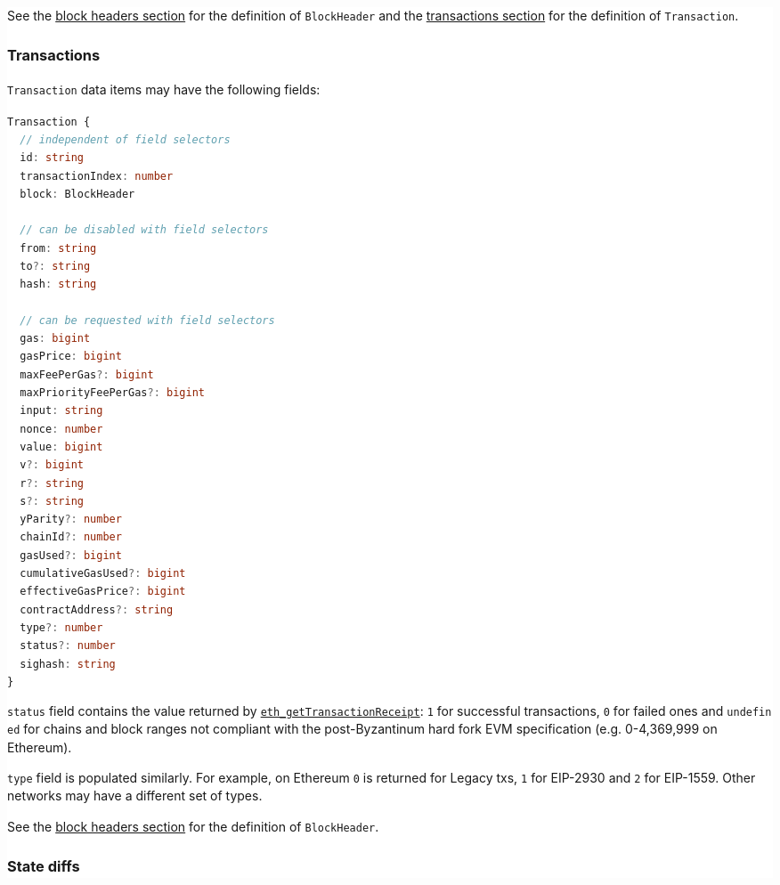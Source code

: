 ```ts
```
See the [block headers section](#block-headers) for the definition of `BlockHeader` and the [transactions section](#transactions) for the definition of `Transaction`.

### Transactions

`Transaction` data items may have the following fields:
```ts
Transaction {
  // independent of field selectors
  id: string
  transactionIndex: number
  block: BlockHeader

  // can be disabled with field selectors
  from: string
  to?: string
  hash: string

  // can be requested with field selectors
  gas: bigint
  gasPrice: bigint
  maxFeePerGas?: bigint
  maxPriorityFeePerGas?: bigint
  input: string
  nonce: number
  value: bigint
  v?: bigint
  r?: string
  s?: string
  yParity?: number
  chainId?: number
  gasUsed?: bigint
  cumulativeGasUsed?: bigint
  effectiveGasPrice?: bigint
  contractAddress?: string
  type?: number
  status?: number
  sighash: string
}
```
`status` field contains the value returned by [`eth_getTransactionReceipt`](https://geth.ethereum.org/docs/interacting-with-geth/rpc/batch): `1` for successful transactions, `0` for failed ones and `undefined` for chains and block ranges not compliant with the post-Byzantinum hard fork EVM specification (e.g. 0-4,369,999 on Ethereum).

`type` field is populated similarly. For example, on Ethereum `0` is returned for Legacy txs, `1` for EIP-2930 and `2` for EIP-1559. Other networks may have a different set of types.

See the [block headers section](#block-headers) for the definition of `BlockHeader`.

### State diffs
